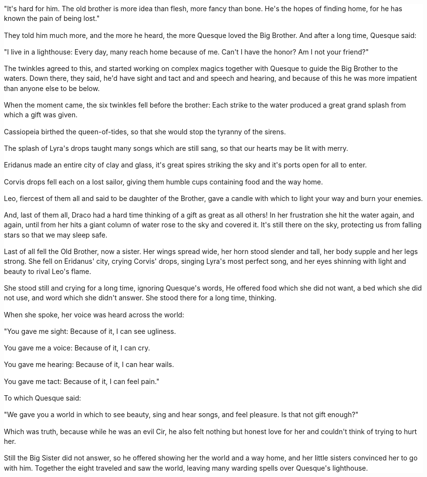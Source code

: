 "It's hard for him. The old brother is more idea than flesh, more fancy than bone. He's the hopes of finding home, for he has known the pain of being lost."

They told him much more, and the more he heard, the more Quesque loved the Big Brother. And after a long time, Quesque said:

 "I live in a lighthouse: Every day, many reach home because of me. Can't I have the honor? Am I not your friend?"

The twinkles agreed to this, and started working on complex magics together with Quesque to guide the Big Brother to the waters. Down there, they said, he'd have sight and tact and and speech and hearing, and because of this he was more impatient than anyone else to be below.

When the moment came, the six twinkles fell before the brother: Each strike to the water produced a great grand splash from which a gift was given.

Cassiopeia birthed the queen-of-tides, so that she would stop the tyranny of the sirens.

The splash of Lyra's drops taught many songs which are still sang, so that our hearts may be lit with merry.

Eridanus made an entire city of clay and glass, it's great spires striking the sky and it's ports open for all to enter.

Corvis drops fell each on a lost sailor, giving them humble cups containing food and the way home.

Leo, fiercest of them all and said to be daughter of the Brother, gave a candle with which to light your way and burn your enemies.

And, last of them all, Draco had a hard time thinking of a gift as great as all others! In her frustration she hit the water again, and again, until from her hits a giant column of water rose to the sky and covered it. It's still there on the sky, protecting us from falling stars so that we may sleep safe.

Last of all fell the Old Brother, now a sister. Her wings spread wide, her horn stood slender and tall, her body supple and her legs strong. She fell on Eridanus' city, crying Corvis' drops, singing Lyra's most perfect song, and her eyes shinning with light and beauty to rival Leo's flame. 

She stood still and crying for a long time, ignoring Quesque's words, He offered food which she did not want, a bed which she did not use, and word which she didn't answer. She stood there for a long time, thinking.

When she spoke, her voice was heard across the world:

"You gave me sight: Because of it, I can see ugliness.

You gave me a voice: Because of it, I can cry.

You gave me hearing: Because of it, I can hear wails.

You gave me tact: Because of it, I can feel pain."

To which Quesque said:

 "We gave you a world in which to see beauty, sing and hear songs, and feel pleasure. Is that not gift enough?"

Which was truth, because while he was an evil Cir, he also felt nothing but honest love for her and couldn't think of trying to hurt her.

Still the Big Sister did not answer, so he offered showing her the world and a way home, and her little sisters convinced her to go with him. Together the eight traveled and saw the world, leaving many warding spells over Quesque's lighthouse.
